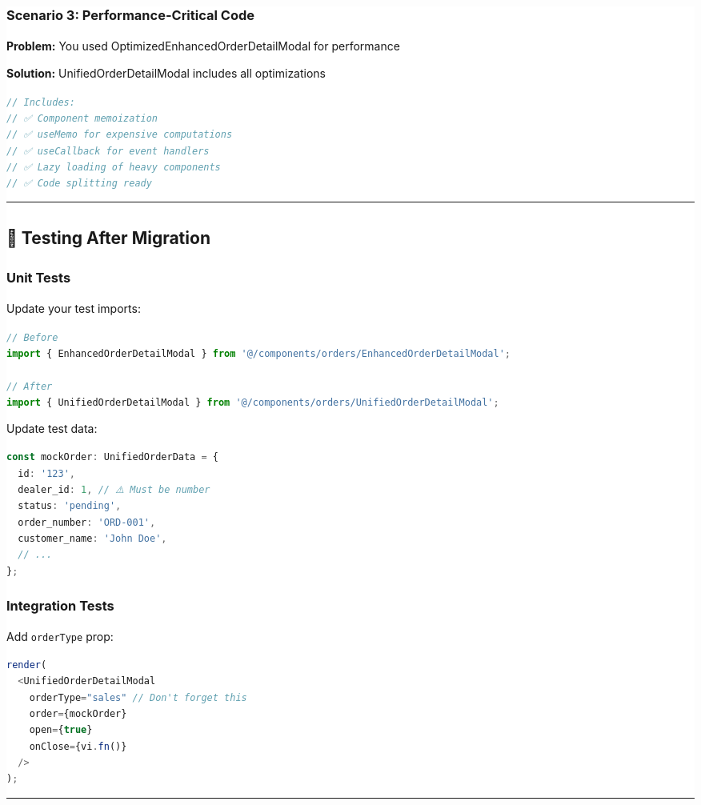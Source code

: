 ### Scenario 3: Performance-Critical Code

**Problem:** You used OptimizedEnhancedOrderDetailModal for performance

**Solution:** UnifiedOrderDetailModal includes all optimizations

```typescript
// Includes:
// ✅ Component memoization
// ✅ useMemo for expensive computations
// ✅ useCallback for event handlers
// ✅ Lazy loading of heavy components
// ✅ Code splitting ready
```

---

## 🧪 Testing After Migration

### Unit Tests

Update your test imports:

```typescript
// Before
import { EnhancedOrderDetailModal } from '@/components/orders/EnhancedOrderDetailModal';

// After
import { UnifiedOrderDetailModal } from '@/components/orders/UnifiedOrderDetailModal';
```

Update test data:

```typescript
const mockOrder: UnifiedOrderData = {
  id: '123',
  dealer_id: 1, // ⚠️ Must be number
  status: 'pending',
  order_number: 'ORD-001',
  customer_name: 'John Doe',
  // ...
};
```

### Integration Tests

Add `orderType` prop:

```typescript
render(
  <UnifiedOrderDetailModal
    orderType="sales" // Don't forget this
    order={mockOrder}
    open={true}
    onClose={vi.fn()}
  />
);
```

---